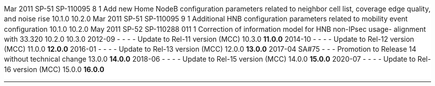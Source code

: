   Mar 2011             SP-51        SP-110095      8        1         Add new Home NodeB configuration parameters related to neighbor cell list, coverage edge quality, and noise rise   10.1.0    10.2.0
  Mar 2011             SP-51        SP-110095      9        1         Additional HNB configuration parameters related to mobility event configuration                                    10.1.0    10.2.0
  May 2011             SP-52        SP-110288      011      1         Correction of information model for HNB non-IPsec usage- alignment with 33.320                                     10.2.0    10.3.0
  2012-09              \-           \-             \-       \-        Update to Rel-11 version (MCC)                                                                                     10.3.0    **11.0.0**
  2014-10              \-           \-             \-       \-        Update to Rel-12 version (MCC)                                                                                     11.0.0    **12.0.0**
  2016-01              \-           \-             \-       \-        Update to Rel-13 version (MCC)                                                                                     12.0.0    **13.0.0**
  2017-04              SA\#75       \-             \-       \-        Promotion to Release 14 without technical change                                                                   13.0.0    **14.0.0**
  2018-06              \-           \-             \-       \-        Update to Rel-15 version (MCC)                                                                                     14.0.0    **15.0.0**
  2020-07              \-           \-             \-       \-        Update to Rel-16 version (MCC)                                                                                     15.0.0    **16.0.0**
  -------------------- ------------ -------------- -------- --------- ------------------------------------------------------------------------------------------------------------------ --------- ------------
